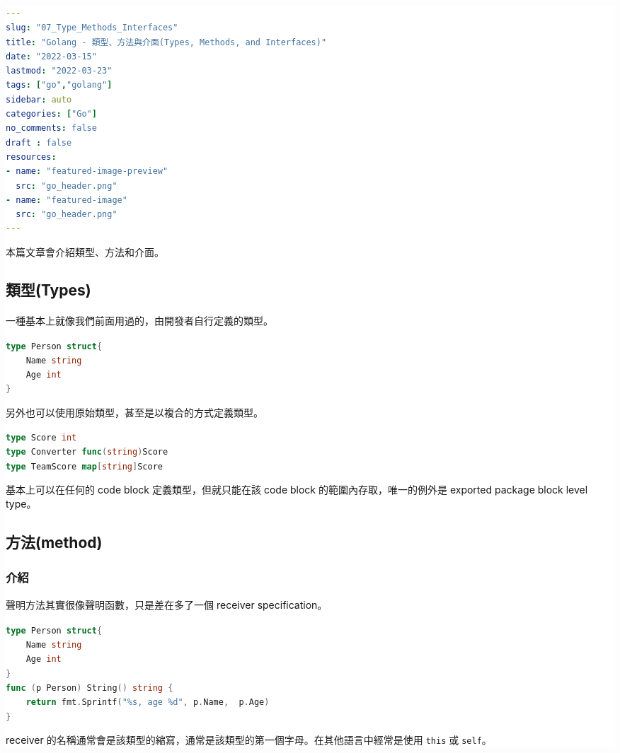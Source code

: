 ```yaml
---
slug: "07_Type_Methods_Interfaces"
title: "Golang - 類型、方法與介面(Types, Methods, and Interfaces)"
date: "2022-03-15"
lastmod: "2022-03-23"
tags: ["go","golang"]
sidebar: auto 
categories: ["Go"]
no_comments: false
draft : false
resources:
- name: "featured-image-preview"
  src: "go_header.png"
- name: "featured-image"
  src: "go_header.png"
---
```


本篇文章會介紹類型、方法和介面。



## 類型(Types)

一種基本上就像我們前面用過的，由開發者自行定義的類型。
```go
type Person struct{
    Name string
    Age int
}
```

另外也可以使用原始類型，甚至是以複合的方式定義類型。
```go
type Score int
type Converter func(string)Score
type TeamScore map[string]Score 
```

基本上可以在任何的 code block 定義類型，但就只能在該 code block 的範圍內存取，唯一的例外是 exported package block level type。

## 方法(method)
### 介紹
聲明方法其實很像聲明函數，只是差在多了一個 receiver specification。
```go
type Person struct{
    Name string
    Age int
}
func (p Person) String() string {
    return fmt.Sprintf("%s, age %d", p.Name,  p.Age)
}
```
receiver 的名稱通常會是該類型的縮寫，通常是該類型的第一個字母。在其他語言中經常是使用 `this` 或 `self`。
